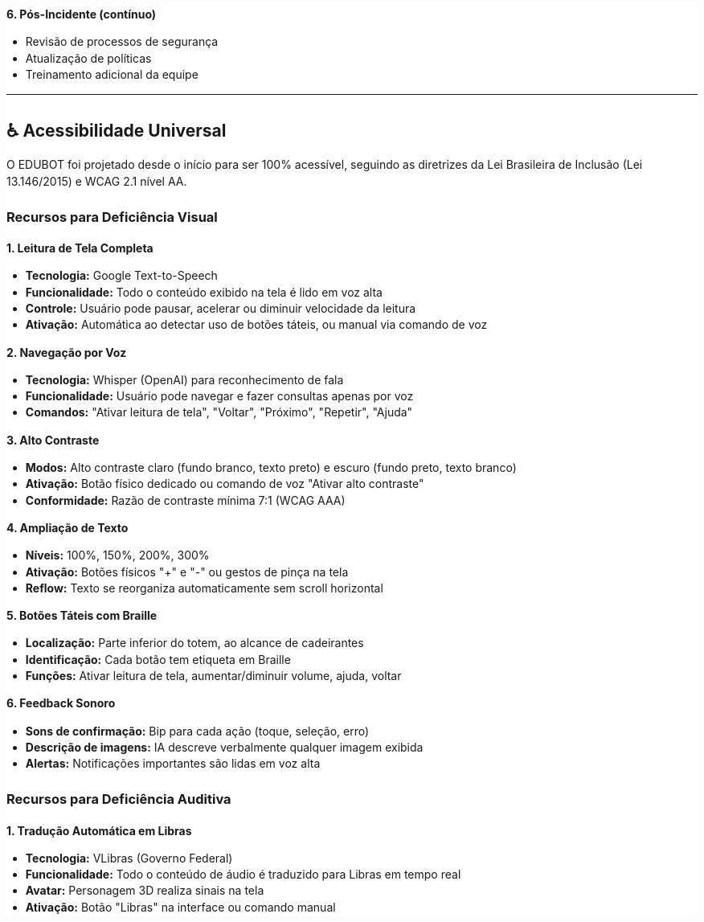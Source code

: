 **6. Pós-Incidente (contínuo)**
- Revisão de processos de segurança
- Atualização de políticas
- Treinamento adicional da equipe

---

## ♿ Acessibilidade Universal

O EDUBOT foi projetado desde o início para ser 100% acessível, seguindo as diretrizes da Lei Brasileira de Inclusão (Lei 13.146/2015) e WCAG 2.1 nível AA.

### Recursos para Deficiência Visual

**1. Leitura de Tela Completa**

- **Tecnologia:** Google Text-to-Speech
- **Funcionalidade:** Todo o conteúdo exibido na tela é lido em voz alta
- **Controle:** Usuário pode pausar, acelerar ou diminuir velocidade da leitura
- **Ativação:** Automática ao detectar uso de botões táteis, ou manual via comando de voz

**2. Navegação por Voz**

- **Tecnologia:** Whisper (OpenAI) para reconhecimento de fala
- **Funcionalidade:** Usuário pode navegar e fazer consultas apenas por voz
- **Comandos:** "Ativar leitura de tela", "Voltar", "Próximo", "Repetir", "Ajuda"

**3. Alto Contraste**

- **Modos:** Alto contraste claro (fundo branco, texto preto) e escuro (fundo preto, texto branco)
- **Ativação:** Botão físico dedicado ou comando de voz "Ativar alto contraste"
- **Conformidade:** Razão de contraste mínima 7:1 (WCAG AAA)

**4. Ampliação de Texto**

- **Níveis:** 100%, 150%, 200%, 300%
- **Ativação:** Botões físicos "+" e "-" ou gestos de pinça na tela
- **Reflow:** Texto se reorganiza automaticamente sem scroll horizontal

**5. Botões Táteis com Braille**

- **Localização:** Parte inferior do totem, ao alcance de cadeirantes
- **Identificação:** Cada botão tem etiqueta em Braille
- **Funções:** Ativar leitura de tela, aumentar/diminuir volume, ajuda, voltar

**6. Feedback Sonoro**

- **Sons de confirmação:** Bip para cada ação (toque, seleção, erro)
- **Descrição de imagens:** IA descreve verbalmente qualquer imagem exibida
- **Alertas:** Notificações importantes são lidas em voz alta

### Recursos para Deficiência Auditiva

**1. Tradução Automática em Libras**

- **Tecnologia:** VLibras (Governo Federal)
- **Funcionalidade:** Todo o conteúdo de áudio é traduzido para Libras em tempo real
- **Avatar:** Personagem 3D realiza sinais na tela
- **Ativação:** Botão "Libras" na interface ou comando manual

